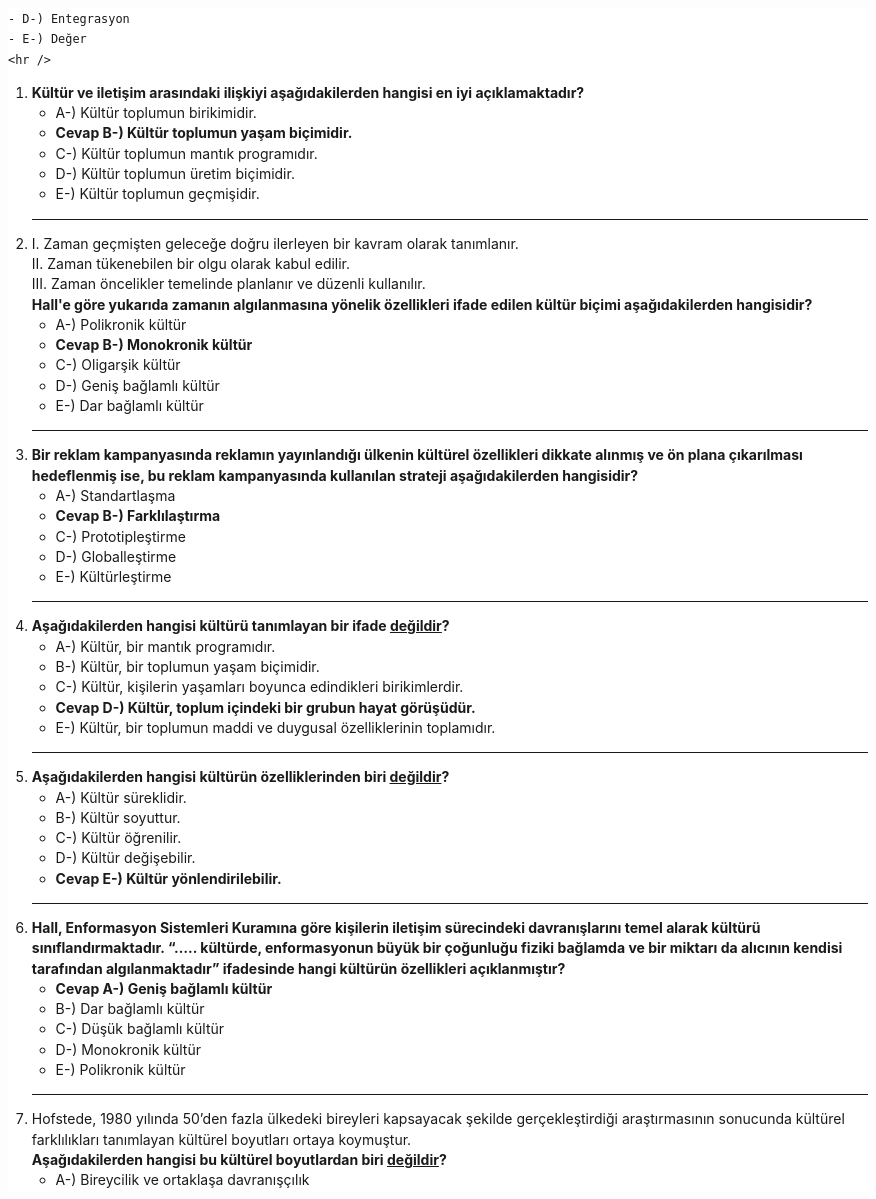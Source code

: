     - D-) Entegrasyon
    - E-) Değer
    <hr />
1. <strong>K&uuml;lt&uuml;r ve iletişim arasındaki ilişkiyi aşağıdakilerden hangisi en iyi a&ccedil;ıklamaktadır?</strong> 
    - A-) K&uuml;lt&uuml;r toplumun birikimidir.
    - **Cevap B-) K&uuml;lt&uuml;r toplumun yaşam bi&ccedil;imidir.**
    - C-) K&uuml;lt&uuml;r toplumun mantık programıdır.
    - D-) K&uuml;lt&uuml;r toplumun &uuml;retim bi&ccedil;imidir.
    - E-) K&uuml;lt&uuml;r toplumun ge&ccedil;mişidir.
    <hr />
1. I. Zaman ge&ccedil;mişten geleceğe doğru ilerleyen bir kavram olarak tanımlanır.<br />
II. Zaman t&uuml;kenebilen bir olgu olarak kabul edilir.<br />
III. Zaman &ouml;ncelikler temelinde planlanır ve d&uuml;zenli kullanılır.<br />
<strong>Hall&#39;e g&ouml;re yukarıda zamanın algılanmasına y&ouml;nelik &ouml;zellikleri ifade edilen k&uuml;lt&uuml;r bi&ccedil;imi aşağıdakilerden hangisidir?</strong>
    - A-) Polikronik k&uuml;lt&uuml;r
    - **Cevap B-) Monokronik k&uuml;lt&uuml;r**
    - C-) Oligarşik k&uuml;lt&uuml;r
    - D-) Geniş bağlamlı k&uuml;lt&uuml;r
    - E-) Dar bağlamlı k&uuml;lt&uuml;r
    <hr />
1. <strong>Bir reklam kampanyasında reklamın yayınlandığı &uuml;lkenin k&uuml;lt&uuml;rel &ouml;zellikleri dikkate alınmış ve &ouml;n plana &ccedil;ıkarılması hedeflenmiş ise, bu reklam kampanyasında kullanılan strateji aşağıdakilerden hangisidir?</strong> 
    - A-) Standartlaşma
    - **Cevap B-) Farklılaştırma**
    - C-) Prototipleştirme
    - D-) Globalleştirme
    - E-) K&uuml;lt&uuml;rleştirme
    <hr />
1. <strong>Aşağıdakilerden hangisi k&uuml;lt&uuml;r&uuml; tanımlayan bir ifade <u>değildir</u>?</strong> 
    - A-) K&uuml;lt&uuml;r, bir mantık programıdır.
    - B-) K&uuml;lt&uuml;r, bir toplumun yaşam bi&ccedil;imidir.
    - C-) K&uuml;lt&uuml;r, kişilerin yaşamları boyunca edindikleri birikimlerdir.
    - **Cevap D-) K&uuml;lt&uuml;r, toplum i&ccedil;indeki bir grubun hayat g&ouml;r&uuml;ş&uuml;d&uuml;r.**
    - E-) K&uuml;lt&uuml;r, bir toplumun maddi ve duygusal &ouml;zelliklerinin toplamıdır.
    <hr />
1. <strong>Aşağıdakilerden hangisi k&uuml;lt&uuml;r&uuml;n &ouml;zelliklerinden biri <u>değildir</u>?</strong>
    - A-) K&uuml;lt&uuml;r s&uuml;reklidir.
    - B-) K&uuml;lt&uuml;r soyuttur.
    - C-) K&uuml;lt&uuml;r &ouml;ğrenilir.
    - D-) K&uuml;lt&uuml;r değişebilir.
    - **Cevap E-) K&uuml;lt&uuml;r y&ouml;nlendirilebilir.**
    <hr />
1. <strong>Hall, Enformasyon Sistemleri Kuramına g&ouml;re kişilerin iletişim s&uuml;recindeki davranışlarını temel alarak k&uuml;lt&uuml;r&uuml; sınıflandırmaktadır. &ldquo;&hellip;.. k&uuml;lt&uuml;rde, enformasyonun b&uuml;y&uuml;k bir &ccedil;oğunluğu fiziki bağlamda ve bir miktarı da alıcının kendisi tarafından algılanmaktadır&rdquo; ifadesinde hangi k&uuml;lt&uuml;r&uuml;n &ouml;zellikleri a&ccedil;ıklanmıştır?</strong> 
    - **Cevap A-) Geniş bağlamlı k&uuml;lt&uuml;r**
    - B-) Dar bağlamlı k&uuml;lt&uuml;r
    - C-) D&uuml;ş&uuml;k bağlamlı k&uuml;lt&uuml;r
    - D-) Monokronik k&uuml;lt&uuml;r
    - E-) Polikronik k&uuml;lt&uuml;r
    <hr />
1. Hofstede, 1980 yılında 50&rsquo;den fazla &uuml;lkedeki bireyleri kapsayacak şekilde ger&ccedil;ekleştirdiği araştırmasının sonucunda k&uuml;lt&uuml;rel farklılıkları tanımlayan k&uuml;lt&uuml;rel boyutları ortaya koymuştur.<br />
<strong>Aşağıdakilerden hangisi bu k&uuml;lt&uuml;rel boyutlardan biri <u>değildir</u>?</strong> 
    - A-) Bireycilik ve ortaklaşa davranış&ccedil;ılık